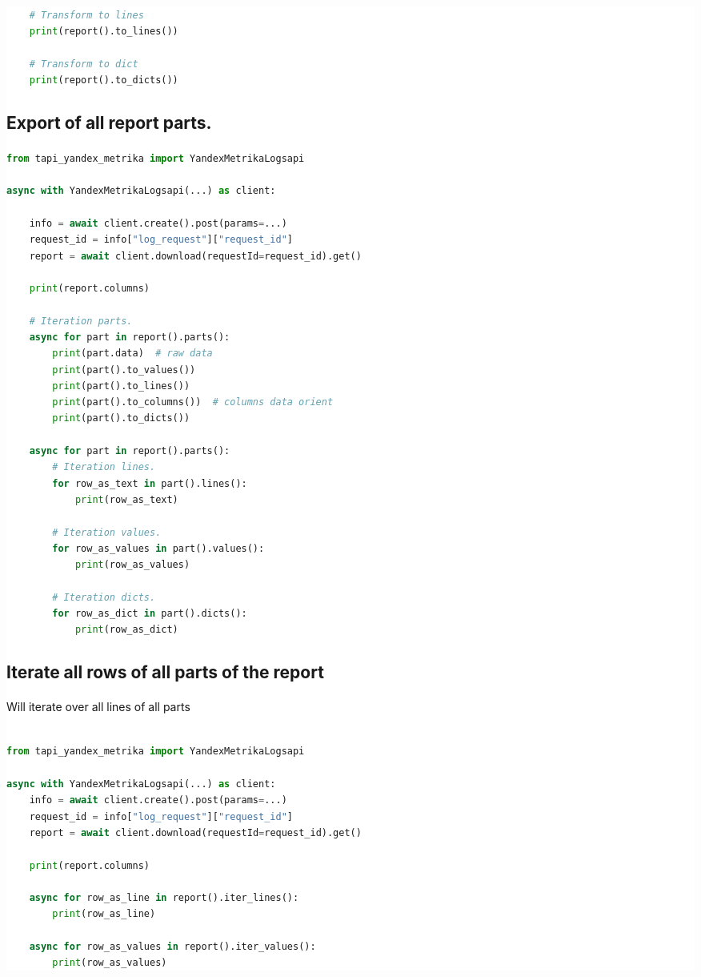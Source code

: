 ```python
    # Transform to lines
    print(report().to_lines())

    # Transform to dict
    print(report().to_dicts())
```

## Export of all report parts.
```python
from tapi_yandex_metrika import YandexMetrikaLogsapi

async with YandexMetrikaLogsapi(...) as client:

    info = await client.create().post(params=...)
    request_id = info["log_request"]["request_id"]
    report = await client.download(requestId=request_id).get()

    print(report.columns)

    # Iteration parts.
    async for part in report().parts():
        print(part.data)  # raw data
        print(part().to_values())
        print(part().to_lines())
        print(part().to_columns())  # columns data orient
        print(part().to_dicts())

    async for part in report().parts():
        # Iteration lines.
        for row_as_text in part().lines():
            print(row_as_text)

        # Iteration values.
        for row_as_values in part().values():
            print(row_as_values)

        # Iteration dicts.
        for row_as_dict in part().dicts():
            print(row_as_dict)


```

## Iterate all rows of all parts of the report

Will iterate over all lines of all parts

```python

from tapi_yandex_metrika import YandexMetrikaLogsapi

async with YandexMetrikaLogsapi(...) as client:
    info = await client.create().post(params=...)
    request_id = info["log_request"]["request_id"]
    report = await client.download(requestId=request_id).get()

    print(report.columns)

    async for row_as_line in report().iter_lines():
        print(row_as_line)

    async for row_as_values in report().iter_values():
        print(row_as_values)
```